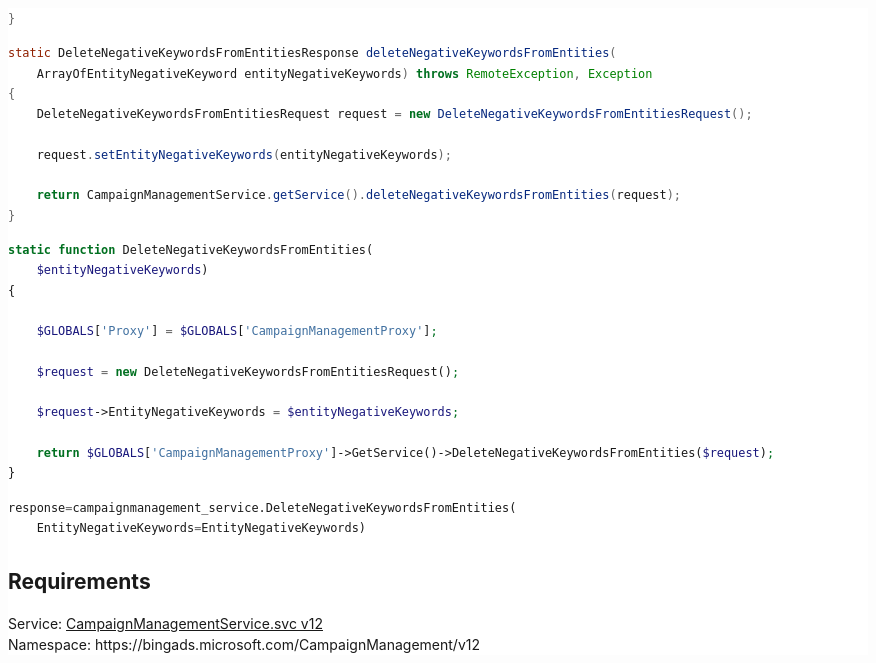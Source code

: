 ```csharp
}
```
```java
static DeleteNegativeKeywordsFromEntitiesResponse deleteNegativeKeywordsFromEntities(
	ArrayOfEntityNegativeKeyword entityNegativeKeywords) throws RemoteException, Exception
{
	DeleteNegativeKeywordsFromEntitiesRequest request = new DeleteNegativeKeywordsFromEntitiesRequest();

	request.setEntityNegativeKeywords(entityNegativeKeywords);

	return CampaignManagementService.getService().deleteNegativeKeywordsFromEntities(request);
}
```
```php
static function DeleteNegativeKeywordsFromEntities(
	$entityNegativeKeywords)
{

	$GLOBALS['Proxy'] = $GLOBALS['CampaignManagementProxy'];

	$request = new DeleteNegativeKeywordsFromEntitiesRequest();

	$request->EntityNegativeKeywords = $entityNegativeKeywords;

	return $GLOBALS['CampaignManagementProxy']->GetService()->DeleteNegativeKeywordsFromEntities($request);
}
```
```python
response=campaignmanagement_service.DeleteNegativeKeywordsFromEntities(
	EntityNegativeKeywords=EntityNegativeKeywords)
```

## Requirements
Service: [CampaignManagementService.svc v12](https://campaign.api.bingads.microsoft.com/Api/Advertiser/CampaignManagement/v12/CampaignManagementService.svc)  
Namespace: https\://bingads.microsoft.com/CampaignManagement/v12  

